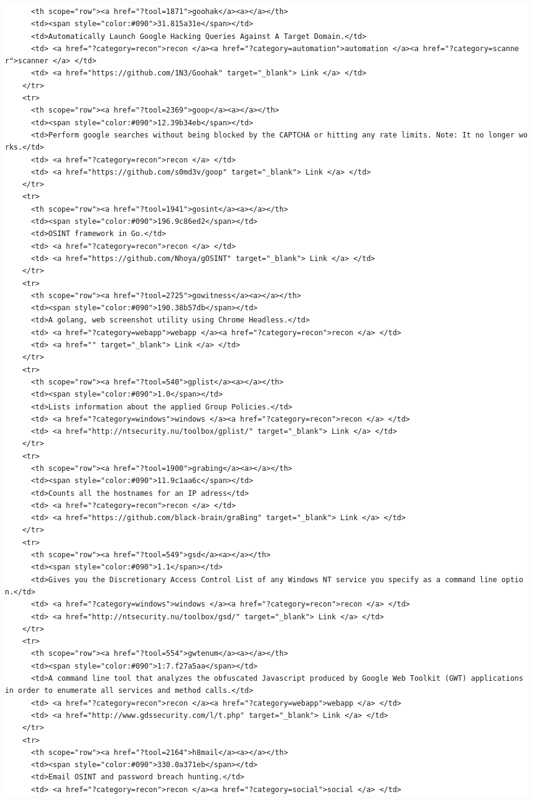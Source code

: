           <th scope="row"><a href="?tool=1871">goohak</a><a></a></th>
          <td><span style="color:#090">31.815a31e</span></td>
          <td>Automatically Launch Google Hacking Queries Against A Target Domain.</td>
          <td> <a href="?category=recon">recon </a><a href="?category=automation">automation </a><a href="?category=scanner">scanner </a> </td>
          <td> <a href="https://github.com/1N3/Goohak" target="_blank"> Link </a> </td>
        </tr>
        <tr>
          <th scope="row"><a href="?tool=2369">goop</a><a></a></th>
          <td><span style="color:#090">12.39b34eb</span></td>
          <td>Perform google searches without being blocked by the CAPTCHA or hitting any rate limits. Note: It no longer works.</td>
          <td> <a href="?category=recon">recon </a> </td>
          <td> <a href="https://github.com/s0md3v/goop" target="_blank"> Link </a> </td>
        </tr>
        <tr>
          <th scope="row"><a href="?tool=1941">gosint</a><a></a></th>
          <td><span style="color:#090">196.9c86ed2</span></td>
          <td>OSINT framework in Go.</td>
          <td> <a href="?category=recon">recon </a> </td>
          <td> <a href="https://github.com/Nhoya/gOSINT" target="_blank"> Link </a> </td>
        </tr>
        <tr>
          <th scope="row"><a href="?tool=2725">gowitness</a><a></a></th>
          <td><span style="color:#090">190.38b57db</span></td>
          <td>A golang, web screenshot utility using Chrome Headless.</td>
          <td> <a href="?category=webapp">webapp </a><a href="?category=recon">recon </a> </td>
          <td> <a href="" target="_blank"> Link </a> </td>
        </tr>
        <tr>
          <th scope="row"><a href="?tool=540">gplist</a><a></a></th>
          <td><span style="color:#090">1.0</span></td>
          <td>Lists information about the applied Group Policies.</td>
          <td> <a href="?category=windows">windows </a><a href="?category=recon">recon </a> </td>
          <td> <a href="http://ntsecurity.nu/toolbox/gplist/" target="_blank"> Link </a> </td>
        </tr>
        <tr>
          <th scope="row"><a href="?tool=1900">grabing</a><a></a></th>
          <td><span style="color:#090">11.9c1aa6c</span></td>
          <td>Counts all the hostnames for an IP adress</td>
          <td> <a href="?category=recon">recon </a> </td>
          <td> <a href="https://github.com/black-brain/graBing" target="_blank"> Link </a> </td>
        </tr>
        <tr>
          <th scope="row"><a href="?tool=549">gsd</a><a></a></th>
          <td><span style="color:#090">1.1</span></td>
          <td>Gives you the Discretionary Access Control List of any Windows NT service you specify as a command line option.</td>
          <td> <a href="?category=windows">windows </a><a href="?category=recon">recon </a> </td>
          <td> <a href="http://ntsecurity.nu/toolbox/gsd/" target="_blank"> Link </a> </td>
        </tr>
        <tr>
          <th scope="row"><a href="?tool=554">gwtenum</a><a></a></th>
          <td><span style="color:#090">1:7.f27a5aa</span></td>
          <td>A command line tool that analyzes the obfuscated Javascript produced by Google Web Toolkit (GWT) applications in order to enumerate all services and method calls.</td>
          <td> <a href="?category=recon">recon </a><a href="?category=webapp">webapp </a> </td>
          <td> <a href="http://www.gdssecurity.com/l/t.php" target="_blank"> Link </a> </td>
        </tr>
        <tr>
          <th scope="row"><a href="?tool=2164">h8mail</a><a></a></th>
          <td><span style="color:#090">330.0a371eb</span></td>
          <td>Email OSINT and password breach hunting.</td>
          <td> <a href="?category=recon">recon </a><a href="?category=social">social </a> </td>